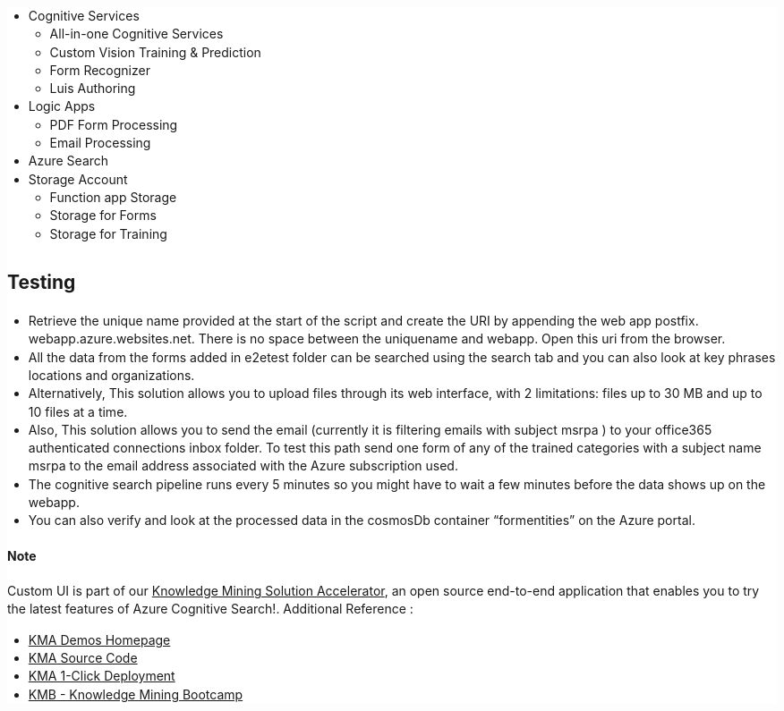 * Cognitive Services
  * All-in-one Cognitive Services
  * Custom Vision Training & Prediction
  * Form Recognizer
  * Luis Authoring
* Logic Apps
  * PDF Form Processing
  * Email Processing
* Azure Search
* Storage Account
  * Function app Storage
  * Storage for Forms
  * Storage for Training

## Testing
* Retrieve the unique name provided at the start of the script and create the URI by appending the web app postfix. <uniquname>webapp.azure.websites.net. There is no space between the uniquename and webapp. Open this uri from the browser. 
* All the data from the forms added in e2etest folder can be searched using the search tab and you can also look at key phrases locations and organizations.
* Alternatively, This solution allows you to upload files through its web interface, with 2 limitations: files up to 30 MB and up to 10 files at a time.
* Also, This solution allows you to send the email (currently it is filtering emails with subject msrpa ) to your office365 authenticated connections inbox folder. To test this path send one form of any of the trained categories with a subject name msrpa to the email address associated with the Azure subscription used. 
* The cognitive search pipeline runs every 5 minutes so you might have to wait a few minutes before the data shows up on the webapp. 
* You can also verify and look at the processed data in the cosmosDb container “formentities”  on the Azure portal.


#### Note
Custom UI is part of our [Knowledge Mining Solution Accelerator](https://github.com/Azure/AIPlatform/tree/master/end-to-end-solutions/kma), an open source end-to-end application that enables you to try the latest features of Azure Cognitive Search!.  Additional Reference :
* [KMA Demos Homepage](http://aka.ms/kma)
* [KMA Source Code](https://github.com/Azure/AIPlatform/tree/master/end-to-end-solutions/kma/src)
* [KMA 1-Click Deployment](https://aka.ms/kmadeployment)
* [KMB - Knowledge Mining Bootcamp](http://aka.ms/kmb)
